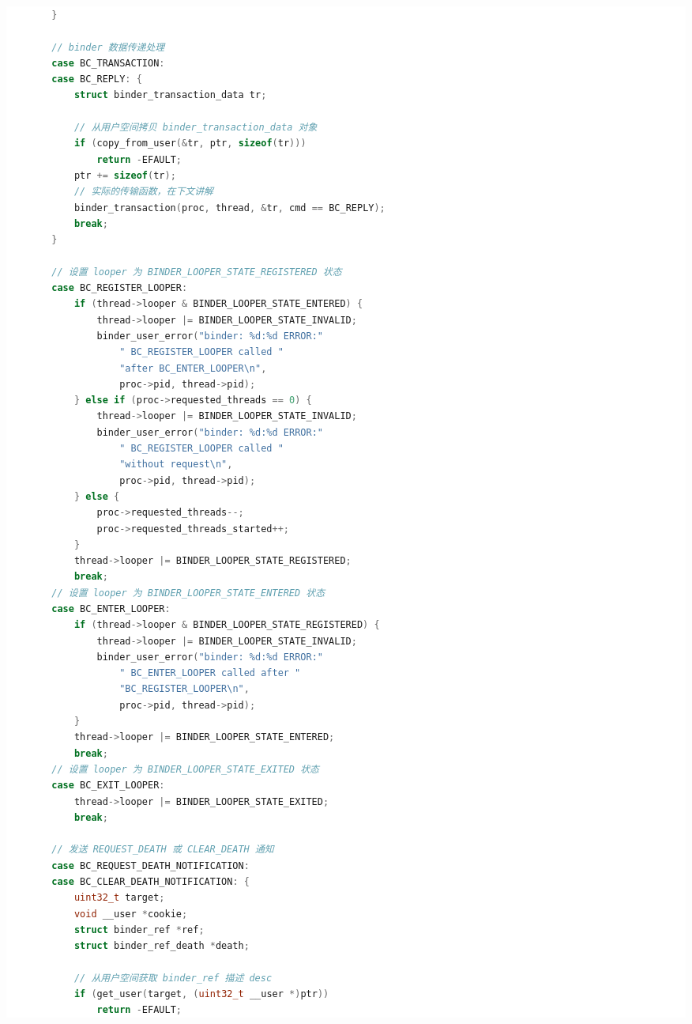 ```c
        }

        // binder 数据传递处理
        case BC_TRANSACTION:
        case BC_REPLY: {
            struct binder_transaction_data tr;

            // 从用户空间拷贝 binder_transaction_data 对象
            if (copy_from_user(&tr, ptr, sizeof(tr)))
                return -EFAULT;
            ptr += sizeof(tr);
            // 实际的传输函数，在下文讲解
            binder_transaction(proc, thread, &tr, cmd == BC_REPLY);
            break;
        }

        // 设置 looper 为 BINDER_LOOPER_STATE_REGISTERED 状态
        case BC_REGISTER_LOOPER:
            if (thread->looper & BINDER_LOOPER_STATE_ENTERED) {
                thread->looper |= BINDER_LOOPER_STATE_INVALID;
                binder_user_error("binder: %d:%d ERROR:"
                    " BC_REGISTER_LOOPER called "
                    "after BC_ENTER_LOOPER\n",
                    proc->pid, thread->pid);
            } else if (proc->requested_threads == 0) {
                thread->looper |= BINDER_LOOPER_STATE_INVALID;
                binder_user_error("binder: %d:%d ERROR:"
                    " BC_REGISTER_LOOPER called "
                    "without request\n",
                    proc->pid, thread->pid);
            } else {
                proc->requested_threads--;
                proc->requested_threads_started++;
            }
            thread->looper |= BINDER_LOOPER_STATE_REGISTERED;
            break;
        // 设置 looper 为 BINDER_LOOPER_STATE_ENTERED 状态
        case BC_ENTER_LOOPER:
            if (thread->looper & BINDER_LOOPER_STATE_REGISTERED) {
                thread->looper |= BINDER_LOOPER_STATE_INVALID;
                binder_user_error("binder: %d:%d ERROR:"
                    " BC_ENTER_LOOPER called after "
                    "BC_REGISTER_LOOPER\n",
                    proc->pid, thread->pid);
            }
            thread->looper |= BINDER_LOOPER_STATE_ENTERED;
            break;
        // 设置 looper 为 BINDER_LOOPER_STATE_EXITED 状态
        case BC_EXIT_LOOPER:
            thread->looper |= BINDER_LOOPER_STATE_EXITED;
            break;

        // 发送 REQUEST_DEATH 或 CLEAR_DEATH 通知
        case BC_REQUEST_DEATH_NOTIFICATION:
        case BC_CLEAR_DEATH_NOTIFICATION: {
            uint32_t target;
            void __user *cookie;
            struct binder_ref *ref;
            struct binder_ref_death *death;
            
            // 从用户空间获取 binder_ref 描述 desc
            if (get_user(target, (uint32_t __user *)ptr))
                return -EFAULT;
```